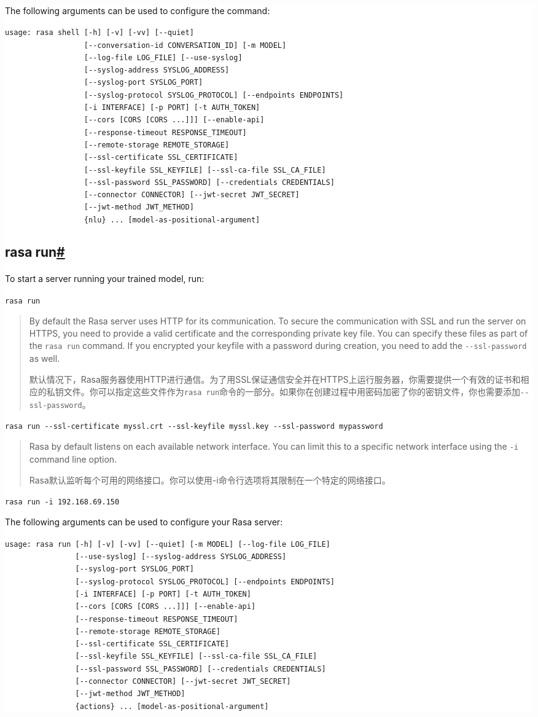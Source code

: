 The following arguments can be used to configure the command:

```
usage: rasa shell [-h] [-v] [-vv] [--quiet]
                  [--conversation-id CONVERSATION_ID] [-m MODEL]
                  [--log-file LOG_FILE] [--use-syslog]
                  [--syslog-address SYSLOG_ADDRESS]
                  [--syslog-port SYSLOG_PORT]
                  [--syslog-protocol SYSLOG_PROTOCOL] [--endpoints ENDPOINTS]
                  [-i INTERFACE] [-p PORT] [-t AUTH_TOKEN]
                  [--cors [CORS [CORS ...]]] [--enable-api]
                  [--response-timeout RESPONSE_TIMEOUT]
                  [--remote-storage REMOTE_STORAGE]
                  [--ssl-certificate SSL_CERTIFICATE]
                  [--ssl-keyfile SSL_KEYFILE] [--ssl-ca-file SSL_CA_FILE]
                  [--ssl-password SSL_PASSWORD] [--credentials CREDENTIALS]
                  [--connector CONNECTOR] [--jwt-secret JWT_SECRET]
                  [--jwt-method JWT_METHOD]
                  {nlu} ... [model-as-positional-argument]
```

## rasa run[#](https://rasa.com/docs/rasa/command-line-interface/#rasa-run)

To start a server running your trained model, run:

```
rasa run
```

> By default the Rasa server uses HTTP for its communication. To secure the communication with SSL and run the server on HTTPS, you need to provide a valid certificate and the corresponding private key file. You can specify these files as part of the `rasa run` command. If you encrypted your keyfile with a password during creation, you need to add the `--ssl-password` as well.
>
> 默认情况下，Rasa服务器使用HTTP进行通信。为了用SSL保证通信安全并在HTTPS上运行服务器，你需要提供一个有效的证书和相应的私钥文件。你可以指定这些文件作为`rasa run`命令的一部分。如果你在创建过程中用密码加密了你的密钥文件，你也需要添加`--ssl-password`。

```
rasa run --ssl-certificate myssl.crt --ssl-keyfile myssl.key --ssl-password mypassword
```

> Rasa by default listens on each available network interface. You can limit this to a specific network interface using the `-i` command line option.
>
> Rasa默认监听每个可用的网络接口。你可以使用-i命令行选项将其限制在一个特定的网络接口。

```
rasa run -i 192.168.69.150
```

The following arguments can be used to configure your Rasa server:

```
usage: rasa run [-h] [-v] [-vv] [--quiet] [-m MODEL] [--log-file LOG_FILE]
                [--use-syslog] [--syslog-address SYSLOG_ADDRESS]
                [--syslog-port SYSLOG_PORT]
                [--syslog-protocol SYSLOG_PROTOCOL] [--endpoints ENDPOINTS]
                [-i INTERFACE] [-p PORT] [-t AUTH_TOKEN]
                [--cors [CORS [CORS ...]]] [--enable-api]
                [--response-timeout RESPONSE_TIMEOUT]
                [--remote-storage REMOTE_STORAGE]
                [--ssl-certificate SSL_CERTIFICATE]
                [--ssl-keyfile SSL_KEYFILE] [--ssl-ca-file SSL_CA_FILE]
                [--ssl-password SSL_PASSWORD] [--credentials CREDENTIALS]
                [--connector CONNECTOR] [--jwt-secret JWT_SECRET]
                [--jwt-method JWT_METHOD]
                {actions} ... [model-as-positional-argument]
```